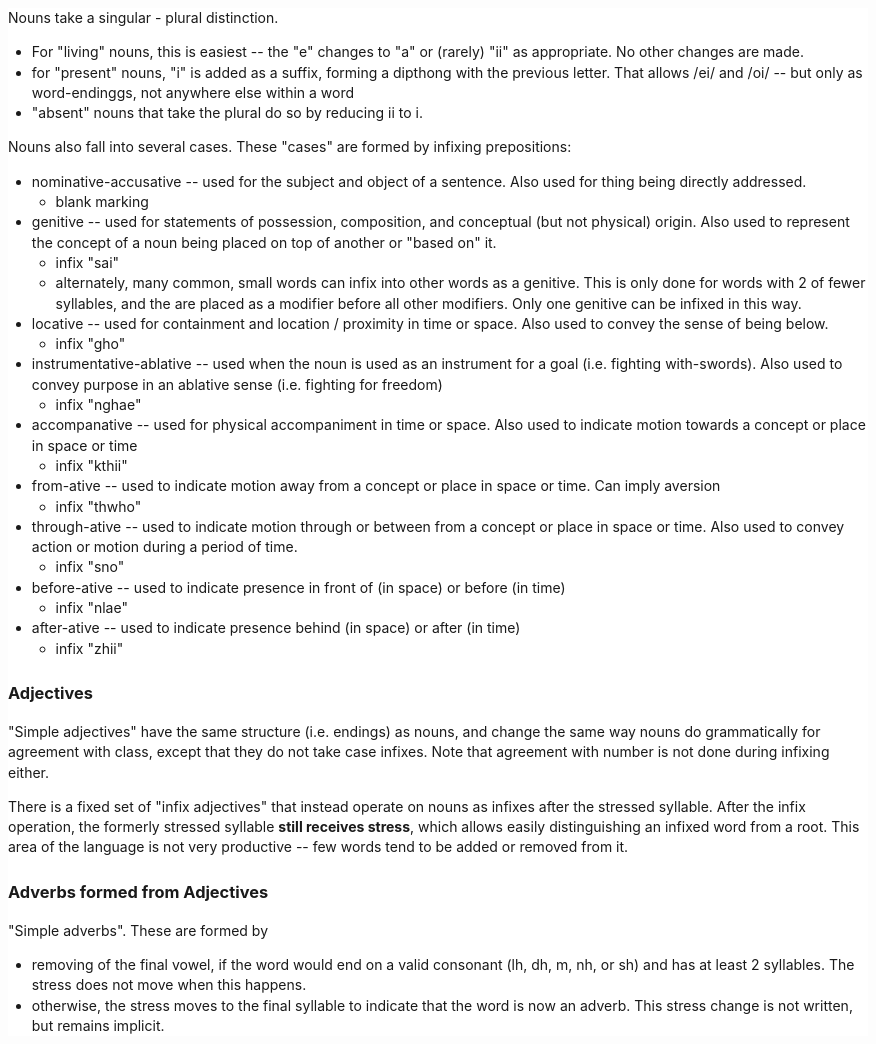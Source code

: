 Nouns take a singular - plural distinction.
- For "living" nouns, this is easiest -- the "e" changes to "a" or (rarely) "ii" as appropriate. No other changes are made.
- for "present" nouns, "i" is added as a suffix, forming a dipthong with the previous letter. That allows /ei/ and /oi/ -- but only as word-endinggs, not anywhere else within a word
- "absent" nouns that take the plural do so by reducing ii to i.

Nouns also fall into several cases. These "cases" are formed by infixing prepositions:
- nominative-accusative -- used for the subject and object of a sentence. Also used for thing being directly addressed.
    - blank marking
- genitive -- used for statements of possession, composition, and conceptual (but not physical) origin. Also used to represent the concept of a noun being placed on top of another or "based on" it.
    - infix "sai"
    - alternately, many common, small words can infix into other words as a genitive. This is only done for words with 2 of fewer syllables, and the are placed as a modifier before all other modifiers. Only one genitive can be infixed in this way.
- locative -- used for containment and location / proximity in time or space. Also used to convey the sense of being below.
    - infix "gho"
- instrumentative-ablative -- used when the noun is used as an instrument for a goal (i.e. fighting with-swords). Also used to convey purpose in an ablative sense (i.e. fighting for freedom)
    - infix "nghae"
- accompanative -- used for physical accompaniment in time or space. Also used to indicate motion towards a concept or place in space or time
    - infix "kthii"
- from-ative -- used to indicate motion away from a concept or place in space or time. Can imply aversion
    - infix "thwho"
- through-ative -- used to indicate motion through or between from a concept or place in space or time. Also used to convey action or motion during a period of time.
    - infix "sno"
- before-ative -- used to indicate presence in front of (in space) or before (in time)
    - infix "nlae"
- after-ative -- used to indicate presence behind (in space) or after (in time)
    - infix "zhii"

### Adjectives
"Simple adjectives" have the same structure (i.e. endings) as nouns, and change the same way nouns do grammatically for agreement with class, except that they do not take case infixes. Note that agreement with number is not done during infixing either.

There is a fixed set of "infix adjectives" that instead operate on nouns as infixes after the stressed syllable. After the infix operation, the formerly stressed syllable **still receives stress**, which allows easily distinguishing an infixed word from a root. This area of the language is not very productive -- few words tend to be added or removed from it.

### Adverbs formed from Adjectives
"Simple adverbs". These are formed by
- removing of the final vowel, if the word would end on a valid consonant (lh, dh, m, nh, or sh) and has at least 2 syllables. The stress does not move when this happens.
- otherwise, the stress moves to the final syllable to indicate that the word is now an adverb. This stress change is not written, but remains implicit.
